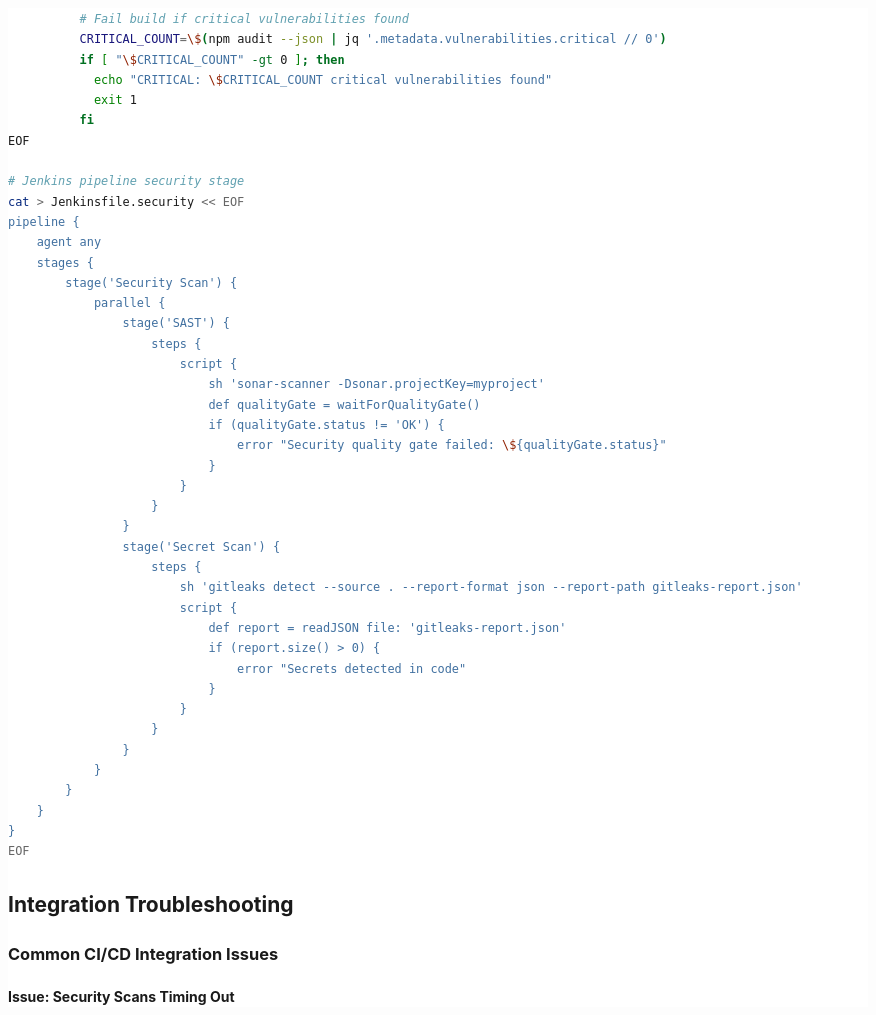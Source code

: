 ```bash
          # Fail build if critical vulnerabilities found
          CRITICAL_COUNT=\$(npm audit --json | jq '.metadata.vulnerabilities.critical // 0')
          if [ "\$CRITICAL_COUNT" -gt 0 ]; then
            echo "CRITICAL: \$CRITICAL_COUNT critical vulnerabilities found"
            exit 1
          fi
EOF

# Jenkins pipeline security stage
cat > Jenkinsfile.security << EOF
pipeline {
    agent any
    stages {
        stage('Security Scan') {
            parallel {
                stage('SAST') {
                    steps {
                        script {
                            sh 'sonar-scanner -Dsonar.projectKey=myproject'
                            def qualityGate = waitForQualityGate()
                            if (qualityGate.status != 'OK') {
                                error "Security quality gate failed: \${qualityGate.status}"
                            }
                        }
                    }
                }
                stage('Secret Scan') {
                    steps {
                        sh 'gitleaks detect --source . --report-format json --report-path gitleaks-report.json'
                        script {
                            def report = readJSON file: 'gitleaks-report.json'
                            if (report.size() > 0) {
                                error "Secrets detected in code"
                            }
                        }
                    }
                }
            }
        }
    }
}
EOF
```

## Integration Troubleshooting

### Common CI/CD Integration Issues

#### Issue: Security Scans Timing Out
